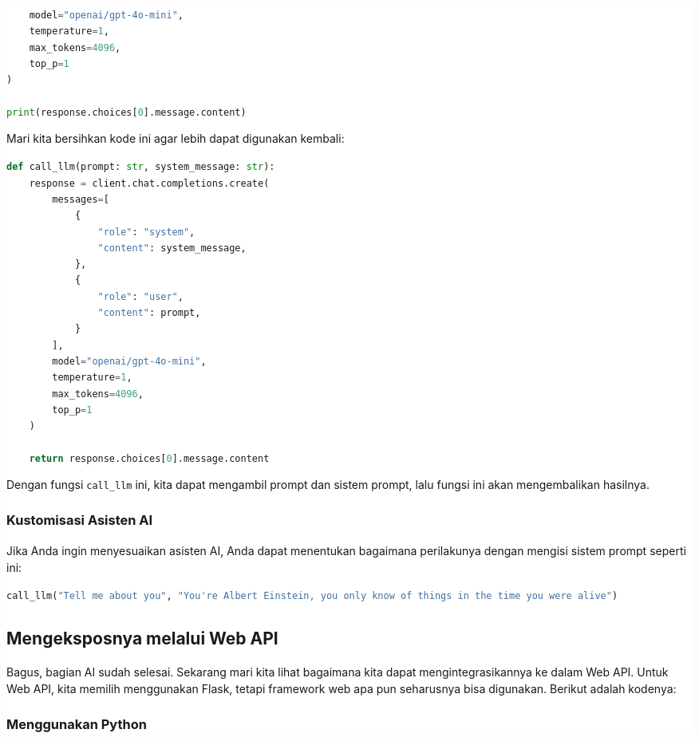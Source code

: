 ```python
    model="openai/gpt-4o-mini",
    temperature=1,
    max_tokens=4096,
    top_p=1
)

print(response.choices[0].message.content)
```

Mari kita bersihkan kode ini agar lebih dapat digunakan kembali:

```python
def call_llm(prompt: str, system_message: str):
    response = client.chat.completions.create(
        messages=[
            {
                "role": "system",
                "content": system_message,
            },
            {
                "role": "user",
                "content": prompt,
            }
        ],
        model="openai/gpt-4o-mini",
        temperature=1,
        max_tokens=4096,
        top_p=1
    )

    return response.choices[0].message.content
```

Dengan fungsi `call_llm` ini, kita dapat mengambil prompt dan sistem prompt, lalu fungsi ini akan mengembalikan hasilnya.

### Kustomisasi Asisten AI

Jika Anda ingin menyesuaikan asisten AI, Anda dapat menentukan bagaimana perilakunya dengan mengisi sistem prompt seperti ini:

```python
call_llm("Tell me about you", "You're Albert Einstein, you only know of things in the time you were alive")
```

## Mengeksposnya melalui Web API

Bagus, bagian AI sudah selesai. Sekarang mari kita lihat bagaimana kita dapat mengintegrasikannya ke dalam Web API. Untuk Web API, kita memilih menggunakan Flask, tetapi framework web apa pun seharusnya bisa digunakan. Berikut adalah kodenya:

### Menggunakan Python
